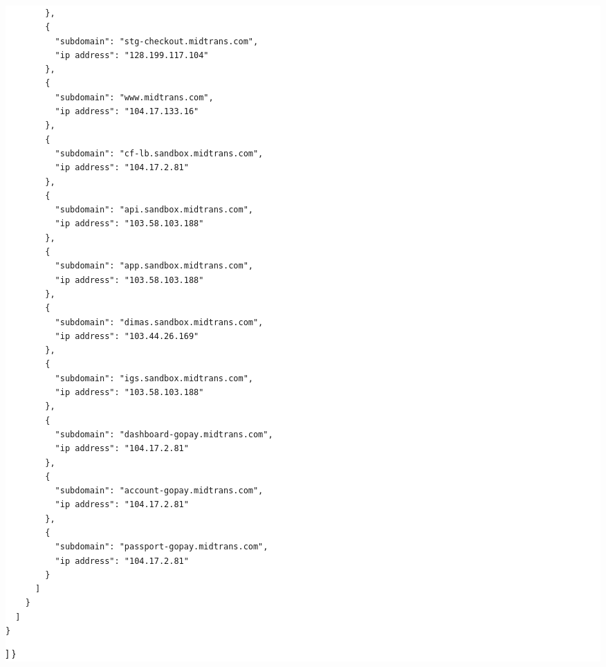             },
            {
              "subdomain": "stg-checkout.midtrans.com",
              "ip address": "128.199.117.104"
            },
            {
              "subdomain": "www.midtrans.com",
              "ip address": "104.17.133.16"
            },
            {
              "subdomain": "cf-lb.sandbox.midtrans.com",
              "ip address": "104.17.2.81"
            },
            {
              "subdomain": "api.sandbox.midtrans.com",
              "ip address": "103.58.103.188"
            },
            {
              "subdomain": "app.sandbox.midtrans.com",
              "ip address": "103.58.103.188"
            },
            {
              "subdomain": "dimas.sandbox.midtrans.com",
              "ip address": "103.44.26.169"
            },
            {
              "subdomain": "igs.sandbox.midtrans.com",
              "ip address": "103.58.103.188"
            },
            {
              "subdomain": "dashboard-gopay.midtrans.com",
              "ip address": "104.17.2.81"
            },
            {
              "subdomain": "account-gopay.midtrans.com",
              "ip address": "104.17.2.81"
            },
            {
              "subdomain": "passport-gopay.midtrans.com",
              "ip address": "104.17.2.81"
            }
          ]
        }
      ]
    }
  ]
}

```
